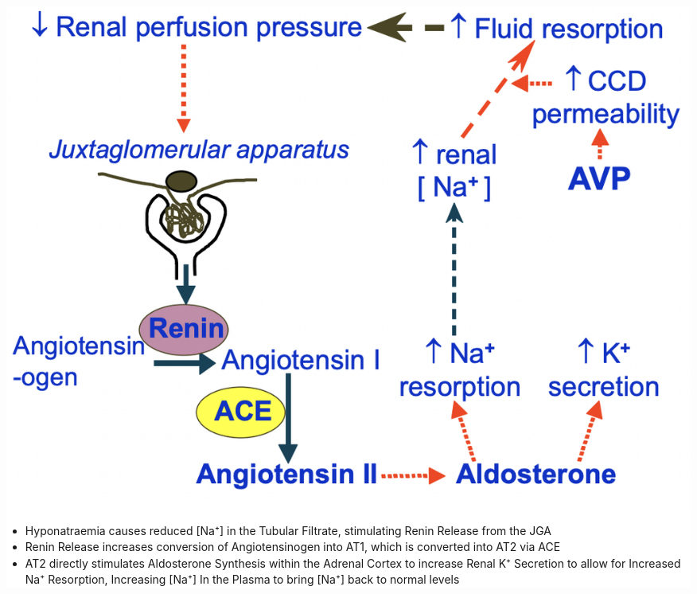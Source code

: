 ![Screenshot 2022-02-04 at 08.48.53.png](%5B032%5D%20Regulation%20of%20Fluid%20and%20Electrolyte%20Balance%20%20c597ed41dd454f17a1e4089050299f73/Screenshot_2022-02-04_at_08.48.53.png)

- Hyponatraemia causes reduced [Na⁺] in the Tubular Filtrate, stimulating Renin Release from the JGA
- Renin Release increases conversion of Angiotensinogen into AT1, which is converted into AT2 via ACE
- AT2 directly stimulates Aldosterone Synthesis within the Adrenal Cortex to increase Renal K⁺ Secretion to allow for Increased Na⁺ Resorption, Increasing [Na⁺] In the Plasma to bring [Na⁺] back to normal levels
